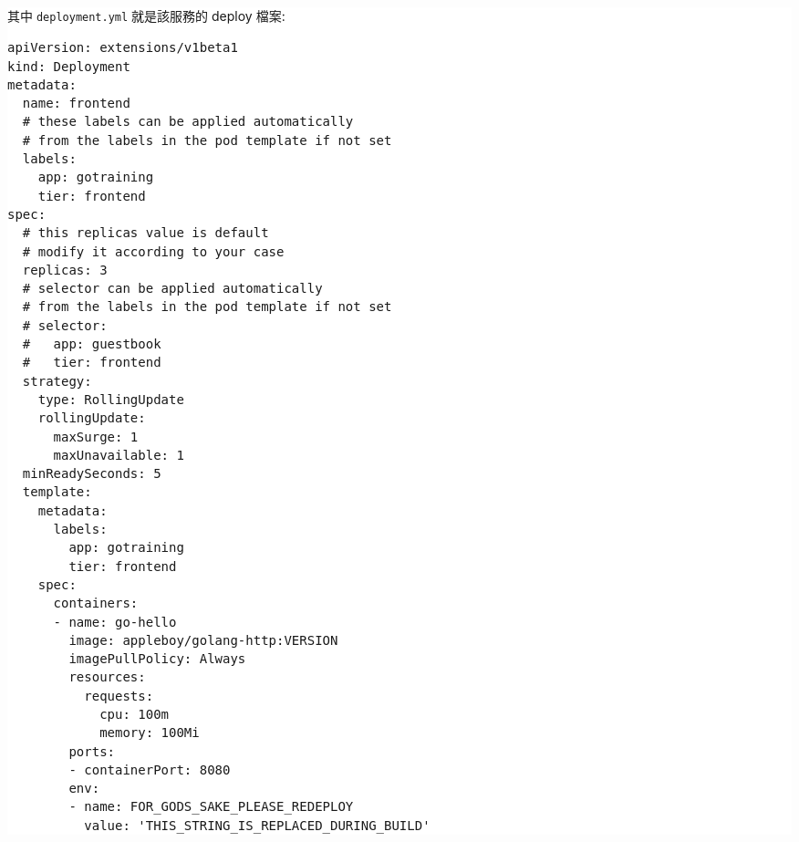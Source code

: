 其中 <code>deployment.yml</code> 就是該服務的 deploy 檔案:

<pre class="brush: plain; title: ; notranslate">
apiVersion: extensions/v1beta1
kind: Deployment
metadata:
  name: frontend
  # these labels can be applied automatically
  # from the labels in the pod template if not set
  labels:
    app: gotraining
    tier: frontend
spec:
  # this replicas value is default
  # modify it according to your case
  replicas: 3
  # selector can be applied automatically
  # from the labels in the pod template if not set
  # selector:
  #   app: guestbook
  #   tier: frontend
  strategy:
    type: RollingUpdate
    rollingUpdate:
      maxSurge: 1
      maxUnavailable: 1
  minReadySeconds: 5
  template:
    metadata:
      labels:
        app: gotraining
        tier: frontend
    spec:
      containers:
      - name: go-hello
        image: appleboy/golang-http:VERSION
        imagePullPolicy: Always
        resources:
          requests:
            cpu: 100m
            memory: 100Mi
        ports:
        - containerPort: 8080
        env:
        - name: FOR_GODS_SAKE_PLEASE_REDEPLOY
          value: &#039;THIS_STRING_IS_REPLACED_DURING_BUILD&#039;
</pre>
